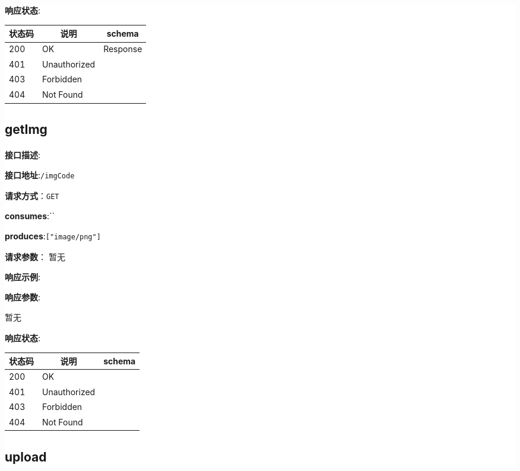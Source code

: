 



**响应状态**:


| 状态码         | 说明                            |    schema                         |
| ------------ | -------------------------------- |---------------------- |
| 200 | OK  |Response|
| 401 | Unauthorized  ||
| 403 | Forbidden  ||
| 404 | Not Found  ||
## getImg


**接口描述**:


**接口地址**:`/imgCode`


**请求方式**：`GET`


**consumes**:``


**produces**:`["image/png"]`



**请求参数**：
暂无



**响应示例**:

```json

```

**响应参数**:


暂无





**响应状态**:


| 状态码         | 说明                            |    schema                         |
| ------------ | -------------------------------- |---------------------- |
| 200 | OK  ||
| 401 | Unauthorized  ||
| 403 | Forbidden  ||
| 404 | Not Found  ||
## upload
